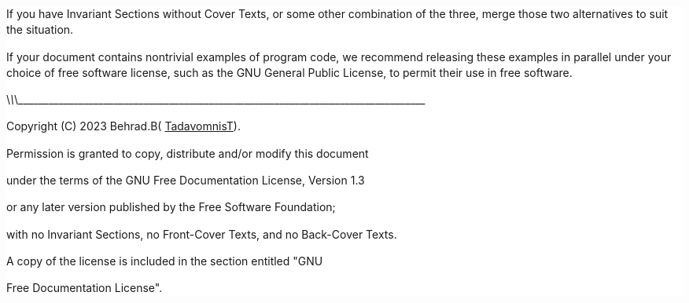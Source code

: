If you have Invariant Sections without Cover Texts, or some other
combination of the three, merge those two alternatives to suit the
situation.

If your document contains nontrivial examples of
program code, we recommend releasing these examples in parallel under
your choice of free software license, such as the GNU General Public
License, to permit their use in free software.

\\_\\_\\_\_\_\_\_\_\_\_\_\_\_\_\_\_\_\_\_\_\_\_\_\_\_\_\_\_\_\_\_\_\_\_\_\_\_\_\_\_\_\_\_\_\_\_\_\_\_\_\_\_\_\_\_\_\_\_\_\_\_\_\_\_\_\_\_\_\_\_\_\_\_\_\_\_\_\_\_\_\_\_\_


Copyright (C) 2023 Behrad.B( [TadavomnisT](https://github.com/TadavomnisT)).


Permission is granted to copy, distribute and/or modify this
document


under the terms of the GNU Free Documentation License, Version 1.3


or any later version published by the Free Software Foundation;


with no Invariant Sections, no Front-Cover Texts, and no Back-Cover
Texts.


A copy of the license is included in the section entitled "GNU


Free Documentation License".

